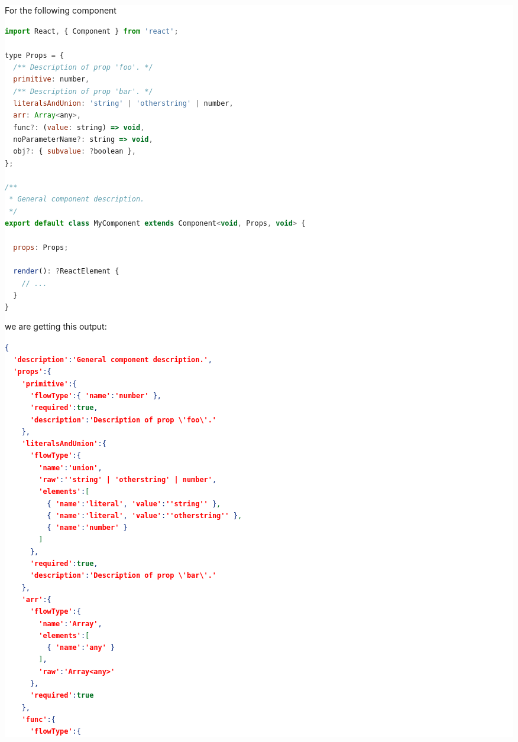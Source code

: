 For the following component

```js
import React, { Component } from 'react';

type Props = {
  /** Description of prop 'foo'. */
  primitive: number,
  /** Description of prop 'bar'. */
  literalsAndUnion: 'string' | 'otherstring' | number,
  arr: Array<any>,
  func?: (value: string) => void,
  noParameterName?: string => void,
  obj?: { subvalue: ?boolean },
};

/**
 * General component description.
 */
export default class MyComponent extends Component<void, Props, void> {

  props: Props;

  render(): ?ReactElement {
    // ...
  }
}
```

we are getting this output:

```json
{
  'description':'General component description.',
  'props':{
    'primitive':{
      'flowType':{ 'name':'number' },
      'required':true,
      'description':'Description of prop \'foo\'.'
    },
    'literalsAndUnion':{
      'flowType':{
        'name':'union',
        'raw':''string' | 'otherstring' | number',
        'elements':[
          { 'name':'literal', 'value':''string'' },
          { 'name':'literal', 'value':''otherstring'' },
          { 'name':'number' }
        ]
      },
      'required':true,
      'description':'Description of prop \'bar\'.'
    },
    'arr':{
      'flowType':{
        'name':'Array',
        'elements':[
          { 'name':'any' }
        ],
        'raw':'Array<any>'
      },
      'required':true
    },
    'func':{
      'flowType':{
```